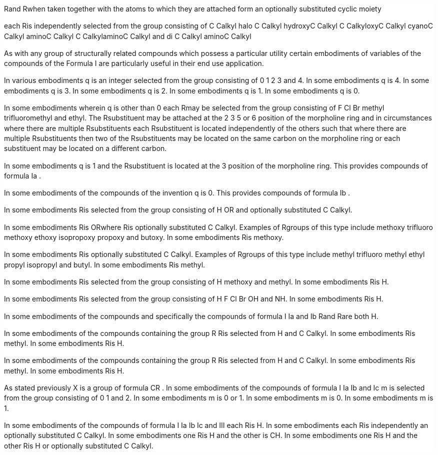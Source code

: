 Rand Rwhen taken together with the atoms to which they are attached form an optionally substituted cyclic moiety 

each Ris independently selected from the group consisting of C Calkyl halo C Calkyl hydroxyC Calkyl C CalkyloxyC Calkyl cyanoC Calkyl aminoC Calkyl C CalkylaminoC Calkyl and di C Calkyl aminoC Calkyl 

As with any group of structurally related compounds which possess a particular utility certain embodiments of variables of the compounds of the Formula I are particularly useful in their end use application.

In various embodiments q is an integer selected from the group consisting of 0 1 2 3 and 4. In some embodiments q is 4. In some embodiments q is 3. In some embodiments q is 2. In some embodiments q is 1. In some embodiments q is 0.

In some embodiments wherein q is other than 0 each Rmay be selected from the group consisting of F Cl Br methyl trifluoromethyl and ethyl. The Rsubstituent may be attached at the 2 3 5 or 6 position of the morpholine ring and in circumstances where there are multiple Rsubstituents each Rsubstituent is located independently of the others such that where there are multiple Rsubstituents then two of the Rsubstituents may be located on the same carbon on the morpholine ring or each substituent may be located on a different carbon.

In some embodiments q is 1 and the Rsubstituent is located at the 3 position of the morpholine ring. This provides compounds of formula Ia .

In some embodiments of the compounds of the invention q is 0. This provides compounds of formula Ib .

In some embodiments Ris selected from the group consisting of H OR and optionally substituted C Calkyl.

In some embodiments Ris ORwhere Ris optionally substituted C Calkyl. Examples of Rgroups of this type include methoxy trifluoro methoxy ethoxy isopropoxy propoxy and butoxy. In some embodiments Ris methoxy.

In some embodiments Ris optionally substituted C Calkyl. Examples of Rgroups of this type include methyl trifluoro methyl ethyl propyl isopropyl and butyl. In some embodiments Ris methyl.

In some embodiments Ris selected from the group consisting of H methoxy and methyl. In some embodiments Ris H.

In some embodiments Ris selected from the group consisting of H F Cl Br OH and NH. In some embodiments Ris H.

In some embodiments of the compounds and specifically the compounds of formula I Ia and Ib Rand Rare both H.

In some embodiments of the compounds containing the group R Ris selected from H and C Calkyl. In some embodiments Ris methyl. In some embodiments Ris H.

In some embodiments of the compounds containing the group R Ris selected from H and C Calkyl. In some embodiments Ris methyl. In some embodiments Ris H.

As stated previously X is a group of formula CR . In some embodiments of the compounds of formula I Ia Ib and Ic m is selected from the group consisting of 0 1 and 2. In some embodiments m is 0 or 1. In some embodiments m is 0. In some embodiments m is 1.

In some embodiments of the compounds of formula I Ia Ib Ic and III each Ris H. In some embodiments each Ris independently an optionally substituted C Calkyl. In some embodiments one Ris H and the other is CH. In some embodiments one Ris H and the other Ris H or optionally substituted C Calkyl.

